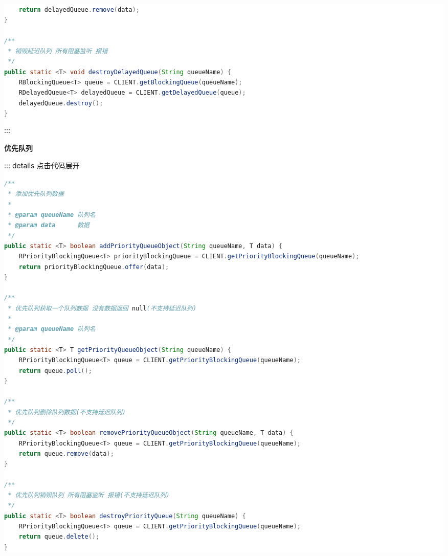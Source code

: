 ```java
    return delayedQueue.remove(data);
}

/**
 * 销毁延迟队列 所有阻塞监听 报错
 */
public static <T> void destroyDelayedQueue(String queueName) {
    RBlockingQueue<T> queue = CLIENT.getBlockingQueue(queueName);
    RDelayedQueue<T> delayedQueue = CLIENT.getDelayedQueue(queue);
    delayedQueue.destroy();
}
```

:::

<a id="优先队列">**优先队列**</a> 

::: details 点击代码展开

```java
/**
 * 添加优先队列数据
 *
 * @param queueName 队列名
 * @param data      数据
 */
public static <T> boolean addPriorityQueueObject(String queueName, T data) {
    RPriorityBlockingQueue<T> priorityBlockingQueue = CLIENT.getPriorityBlockingQueue(queueName);
    return priorityBlockingQueue.offer(data);
}

/**
 * 优先队列获取一个队列数据 没有数据返回 null(不支持延迟队列)
 *
 * @param queueName 队列名
 */
public static <T> T getPriorityQueueObject(String queueName) {
    RPriorityBlockingQueue<T> queue = CLIENT.getPriorityBlockingQueue(queueName);
    return queue.poll();
}

/**
 * 优先队列删除队列数据(不支持延迟队列)
 */
public static <T> boolean removePriorityQueueObject(String queueName, T data) {
    RPriorityBlockingQueue<T> queue = CLIENT.getPriorityBlockingQueue(queueName);
    return queue.remove(data);
}

/**
 * 优先队列销毁队列 所有阻塞监听 报错(不支持延迟队列)
 */
public static <T> boolean destroyPriorityQueue(String queueName) {
    RPriorityBlockingQueue<T> queue = CLIENT.getPriorityBlockingQueue(queueName);
    return queue.delete();
}
```
